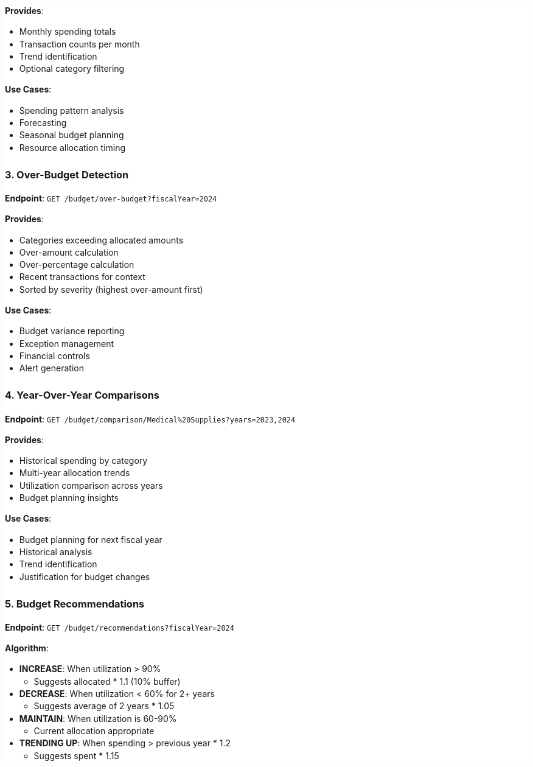 **Provides**:
- Monthly spending totals
- Transaction counts per month
- Trend identification
- Optional category filtering

**Use Cases**:
- Spending pattern analysis
- Forecasting
- Seasonal budget planning
- Resource allocation timing

### 3. Over-Budget Detection
**Endpoint**: `GET /budget/over-budget?fiscalYear=2024`

**Provides**:
- Categories exceeding allocated amounts
- Over-amount calculation
- Over-percentage calculation
- Recent transactions for context
- Sorted by severity (highest over-amount first)

**Use Cases**:
- Budget variance reporting
- Exception management
- Financial controls
- Alert generation

### 4. Year-Over-Year Comparisons
**Endpoint**: `GET /budget/comparison/Medical%20Supplies?years=2023,2024`

**Provides**:
- Historical spending by category
- Multi-year allocation trends
- Utilization comparison across years
- Budget planning insights

**Use Cases**:
- Budget planning for next fiscal year
- Historical analysis
- Trend identification
- Justification for budget changes

### 5. Budget Recommendations
**Endpoint**: `GET /budget/recommendations?fiscalYear=2024`

**Algorithm**:
- **INCREASE**: When utilization > 90%
  - Suggests allocated * 1.1 (10% buffer)
- **DECREASE**: When utilization < 60% for 2+ years
  - Suggests average of 2 years * 1.05
- **MAINTAIN**: When utilization is 60-90%
  - Current allocation appropriate
- **TRENDING UP**: When spending > previous year * 1.2
  - Suggests spent * 1.15
